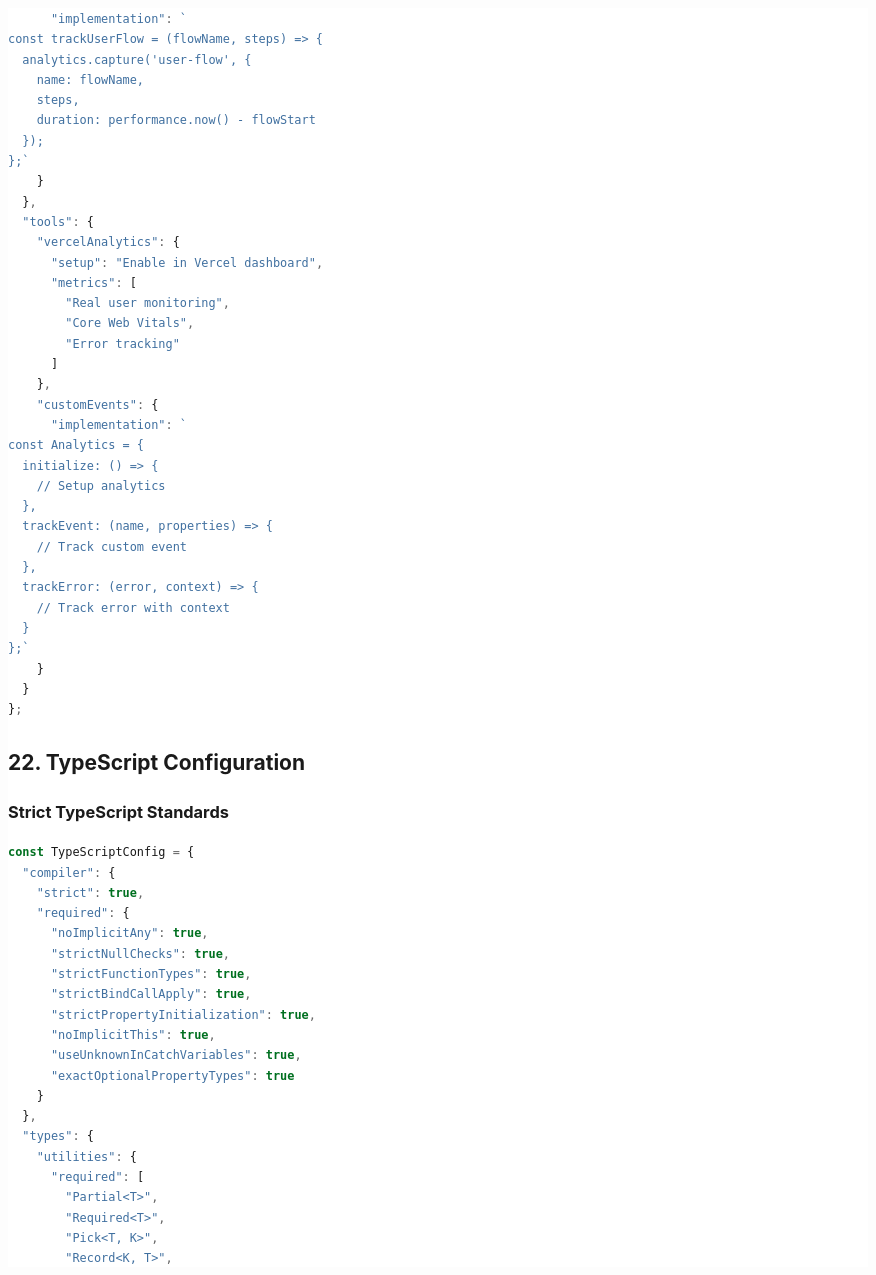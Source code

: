 ```typescript
      "implementation": `
const trackUserFlow = (flowName, steps) => {
  analytics.capture('user-flow', {
    name: flowName,
    steps,
    duration: performance.now() - flowStart
  });
};`
    }
  },
  "tools": {
    "vercelAnalytics": {
      "setup": "Enable in Vercel dashboard",
      "metrics": [
        "Real user monitoring",
        "Core Web Vitals",
        "Error tracking"
      ]
    },
    "customEvents": {
      "implementation": `
const Analytics = {
  initialize: () => {
    // Setup analytics
  },
  trackEvent: (name, properties) => {
    // Track custom event
  },
  trackError: (error, context) => {
    // Track error with context
  }
};`
    }
  }
};
```

## 22. TypeScript Configuration

### Strict TypeScript Standards
```typescript
const TypeScriptConfig = {
  "compiler": {
    "strict": true,
    "required": {
      "noImplicitAny": true,
      "strictNullChecks": true,
      "strictFunctionTypes": true,
      "strictBindCallApply": true,
      "strictPropertyInitialization": true,
      "noImplicitThis": true,
      "useUnknownInCatchVariables": true,
      "exactOptionalPropertyTypes": true
    }
  },
  "types": {
    "utilities": {
      "required": [
        "Partial<T>",
        "Required<T>",
        "Pick<T, K>",
        "Record<K, T>",
```